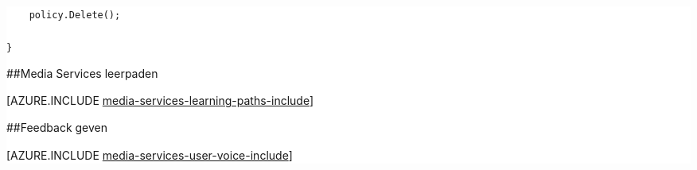         policy.Delete();
    
    }
    


##<a name="media-services-learning-paths"></a>Media Services leerpaden

[AZURE.INCLUDE [media-services-learning-paths-include](../../includes/media-services-learning-paths-include.md)]

##<a name="provide-feedback"></a>Feedback geven

[AZURE.INCLUDE [media-services-user-voice-include](../../includes/media-services-user-voice-include.md)]
